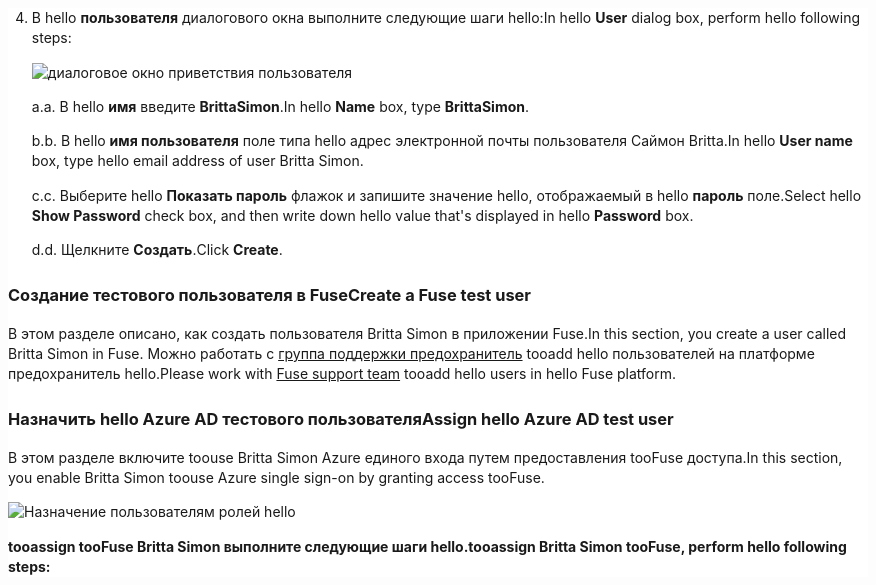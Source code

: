 4. <span data-ttu-id="c4422-184">В hello **пользователя** диалогового окна выполните следующие шаги hello:</span><span class="sxs-lookup"><span data-stu-id="c4422-184">In hello **User** dialog box, perform hello following steps:</span></span>

    ![диалоговое окно приветствия пользователя](./media/active-directory-saas-fuse-tutorial/create_aaduser_04.png)

    <span data-ttu-id="c4422-186">а.</span><span class="sxs-lookup"><span data-stu-id="c4422-186">a.</span></span> <span data-ttu-id="c4422-187">В hello **имя** введите **BrittaSimon**.</span><span class="sxs-lookup"><span data-stu-id="c4422-187">In hello **Name** box, type **BrittaSimon**.</span></span>

    <span data-ttu-id="c4422-188">b.</span><span class="sxs-lookup"><span data-stu-id="c4422-188">b.</span></span> <span data-ttu-id="c4422-189">В hello **имя пользователя** поле типа hello адрес электронной почты пользователя Саймон Britta.</span><span class="sxs-lookup"><span data-stu-id="c4422-189">In hello **User name** box, type hello email address of user Britta Simon.</span></span>

    <span data-ttu-id="c4422-190">c.</span><span class="sxs-lookup"><span data-stu-id="c4422-190">c.</span></span> <span data-ttu-id="c4422-191">Выберите hello **Показать пароль** флажок и запишите значение hello, отображаемый в hello **пароль** поле.</span><span class="sxs-lookup"><span data-stu-id="c4422-191">Select hello **Show Password** check box, and then write down hello value that's displayed in hello **Password** box.</span></span>

    <span data-ttu-id="c4422-192">d.</span><span class="sxs-lookup"><span data-stu-id="c4422-192">d.</span></span> <span data-ttu-id="c4422-193">Щелкните **Создать**.</span><span class="sxs-lookup"><span data-stu-id="c4422-193">Click **Create**.</span></span>
 
### <a name="create-a-fuse-test-user"></a><span data-ttu-id="c4422-194">Создание тестового пользователя в Fuse</span><span class="sxs-lookup"><span data-stu-id="c4422-194">Create a Fuse test user</span></span>

<span data-ttu-id="c4422-195">В этом разделе описано, как создать пользователя Britta Simon в приложении Fuse.</span><span class="sxs-lookup"><span data-stu-id="c4422-195">In this section, you create a user called Britta Simon in Fuse.</span></span> <span data-ttu-id="c4422-196">Можно работать с [группа поддержки предохранитель](mailto:support@fusion-universal.com) tooadd hello пользователей на платформе предохранитель hello.</span><span class="sxs-lookup"><span data-stu-id="c4422-196">Please work with [Fuse support team](mailto:support@fusion-universal.com) tooadd hello users in hello Fuse platform.</span></span>


### <a name="assign-hello-azure-ad-test-user"></a><span data-ttu-id="c4422-197">Назначить hello Azure AD тестового пользователя</span><span class="sxs-lookup"><span data-stu-id="c4422-197">Assign hello Azure AD test user</span></span>

<span data-ttu-id="c4422-198">В этом разделе включите toouse Britta Simon Azure единого входа путем предоставления tooFuse доступа.</span><span class="sxs-lookup"><span data-stu-id="c4422-198">In this section, you enable Britta Simon toouse Azure single sign-on by granting access tooFuse.</span></span>

![Назначение пользователям ролей hello][200] 

<span data-ttu-id="c4422-200">**tooassign tooFuse Britta Simon выполните следующие шаги hello.**</span><span class="sxs-lookup"><span data-stu-id="c4422-200">**tooassign Britta Simon tooFuse, perform hello following steps:**</span></span>


[1]: ./media/active-directory-saas-fuse-tutorial/tutorial_general_01.png
[2]: ./media/active-directory-saas-fuse-tutorial/tutorial_general_02.png
[3]: ./media/active-directory-saas-fuse-tutorial/tutorial_general_03.png
[4]: ./media/active-directory-saas-fuse-tutorial/tutorial_general_04.png
[100]: ./media/active-directory-saas-fuse-tutorial/tutorial_general_100.png
[200]: ./media/active-directory-saas-fuse-tutorial/tutorial_general_200.png
[201]: ./media/active-directory-saas-fuse-tutorial/tutorial_general_201.png
[202]: ./media/active-directory-saas-fuse-tutorial/tutorial_general_202.png
[203]: ./media/active-directory-saas-fuse-tutorial/tutorial_general_203.png